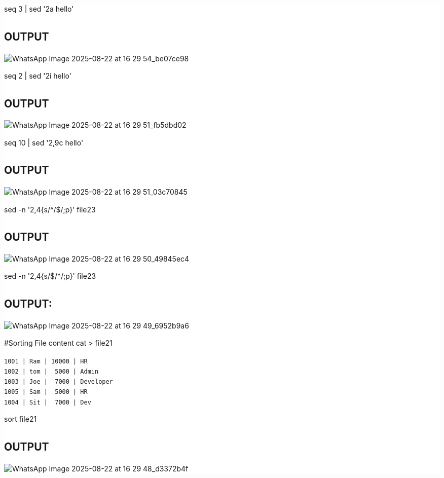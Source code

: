 

seq 3 | sed '2a hello'
## OUTPUT

![WhatsApp Image 2025-08-22 at 16 29 54_be07ce98](https://github.com/user-attachments/assets/329f68f4-fe62-46c3-a5f0-9361e6949f6a)




seq 2 | sed '2i hello'
## OUTPUT

![WhatsApp Image 2025-08-22 at 16 29 51_fb5dbd02](https://github.com/user-attachments/assets/dcb216e6-97a2-4094-8d7c-93585adc57dc)



seq 10 | sed '2,9c hello'
## OUTPUT

![WhatsApp Image 2025-08-22 at 16 29 51_03c70845](https://github.com/user-attachments/assets/a17a5ac9-4658-4666-9f26-149be47ddfd8)



sed -n '2,4{s/^/$/;p}' file23
## OUTPUT

![WhatsApp Image 2025-08-22 at 16 29 50_49845ec4](https://github.com/user-attachments/assets/dbf5c4cf-4dfa-4e31-868a-30c9934b072d)




sed -n '2,4{s/$/*/;p}' file23
## OUTPUT:

![WhatsApp Image 2025-08-22 at 16 29 49_6952b9a6](https://github.com/user-attachments/assets/12444d14-158f-4a7a-be4a-146de9a053cf)


#Sorting File content
cat > file21
```
1001 | Ram | 10000 | HR
1002 | tom |  5000 | Admin
1003 | Joe |  7000 | Developer
1005 | Sam |  5000 | HR
1004 | Sit |  7000 | Dev
``` 
sort file21
## OUTPUT

![WhatsApp Image 2025-08-22 at 16 29 48_d3372b4f](https://github.com/user-attachments/assets/87b8e64c-a1f5-4d0f-b04b-cfe9500c068e)
